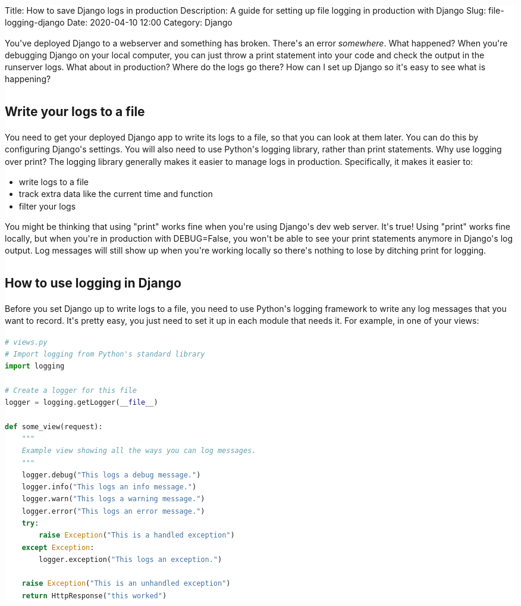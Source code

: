 Title: How to save Django logs in production
Description: A guide for setting up file logging in production with Django
Slug: file-logging-django
Date: 2020-04-10 12:00
Category: Django

You've deployed Django to a webserver and something has broken. There's an error _somewhere_. What happened? When you're debugging Django on your local computer, you can just throw a print statement into your code and check the output in the runserver logs. What about in production? Where do the logs go there? How can I set up Django so it's easy to see what is happening?

## Write your logs to a file

You need to get your deployed Django app to write its logs to a file, so that you can look at them later. You can do this by configuring Django's settings. You will also need to use Python's logging library, rather than print statements. Why use logging over print? The logging library generally makes it easier to manage logs in production. Specifically, it makes it easier to:

- write logs to a file
- track extra data like the current time and function
- filter your logs

You might be thinking that using "print" works fine when you're using Django's dev web server. It's true! Using "print" works fine locally, but when you're in production with DEBUG=False, you won't be able to see your print statements anymore in Django's log output. Log messages will still show up when you're working locally so there's nothing to lose by ditching print for logging.

## How to use logging in Django

Before you set Django up to write logs to a file, you need to use Python's logging framework to write any log messages that you want to record. It's pretty easy, you just need to set it up in each module that needs it. For example, in one of your views:

```python
# views.py
# Import logging from Python's standard library
import logging

# Create a logger for this file
logger = logging.getLogger(__file__)

def some_view(request):
    """
    Example view showing all the ways you can log messages.
    """
    logger.debug("This logs a debug message.")
    logger.info("This logs an info message.")
    logger.warn("This logs a warning message.")
    logger.error("This logs an error message.")
    try:
        raise Exception("This is a handled exception")
    except Exception:
        logger.exception("This logs an exception.")

    raise Exception("This is an unhandled exception")
    return HttpResponse("this worked")

```

